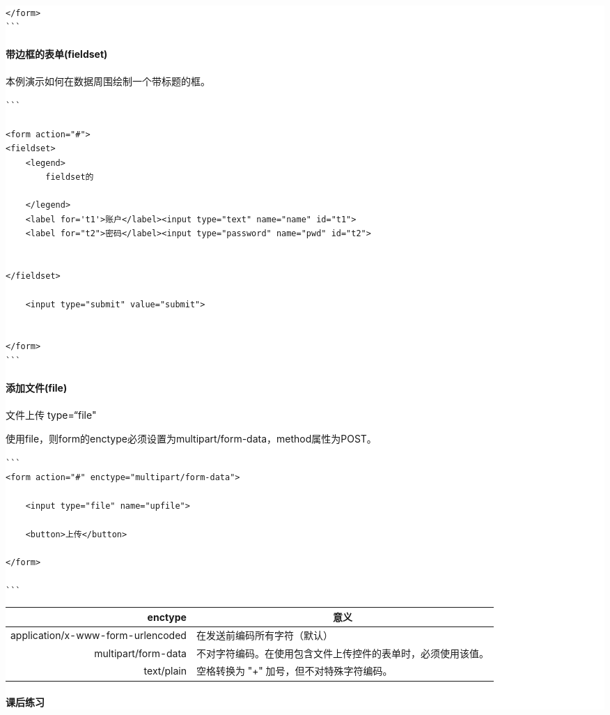 	</form>
	```
	
#### 带边框的表单(fieldset)

本例演示如何在数据周围绘制一个带标题的框。

	```
	
	<form action="#">
	<fieldset>
	    <legend>
	        fieldset的
	
	    </legend>
	    <label for='t1'>账户</label><input type="text" name="name" id="t1">
	    <label for="t2">密码</label><input type="password" name="pwd" id="t2">
	
	
	</fieldset>
	
	    <input type="submit" value="submit">
	
	
	</form>
	```
	
	
#### 添加文件(file)

文件上传 type=“file"

使用file，则form的enctype必须设置为multipart/form-data，method属性为POST。


	```
	<form action="#" enctype="multipart/form-data">
	
	    <input type="file" name="upfile">
	
	    <button>上传</button>
	
	</form>
	
	```
	
	
| enctype| 意义|
| -----:|----|
|application/x-www-form-urlencoded|在发送前编码所有字符（默认）|
|multipart/form-data|不对字符编码。在使用包含文件上传控件的表单时，必须使用该值。|
|text/plain|空格转换为 "+" 加号，但不对特殊字符编码。|


#### 课后练习


